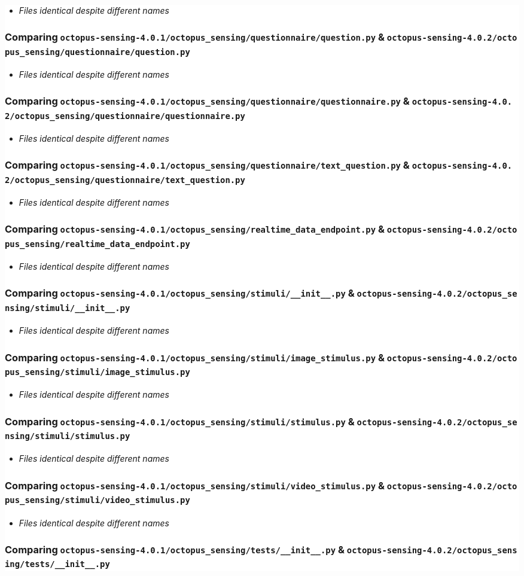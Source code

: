  * *Files identical despite different names*

### Comparing `octopus-sensing-4.0.1/octopus_sensing/questionnaire/question.py` & `octopus-sensing-4.0.2/octopus_sensing/questionnaire/question.py`

 * *Files identical despite different names*

### Comparing `octopus-sensing-4.0.1/octopus_sensing/questionnaire/questionnaire.py` & `octopus-sensing-4.0.2/octopus_sensing/questionnaire/questionnaire.py`

 * *Files identical despite different names*

### Comparing `octopus-sensing-4.0.1/octopus_sensing/questionnaire/text_question.py` & `octopus-sensing-4.0.2/octopus_sensing/questionnaire/text_question.py`

 * *Files identical despite different names*

### Comparing `octopus-sensing-4.0.1/octopus_sensing/realtime_data_endpoint.py` & `octopus-sensing-4.0.2/octopus_sensing/realtime_data_endpoint.py`

 * *Files identical despite different names*

### Comparing `octopus-sensing-4.0.1/octopus_sensing/stimuli/__init__.py` & `octopus-sensing-4.0.2/octopus_sensing/stimuli/__init__.py`

 * *Files identical despite different names*

### Comparing `octopus-sensing-4.0.1/octopus_sensing/stimuli/image_stimulus.py` & `octopus-sensing-4.0.2/octopus_sensing/stimuli/image_stimulus.py`

 * *Files identical despite different names*

### Comparing `octopus-sensing-4.0.1/octopus_sensing/stimuli/stimulus.py` & `octopus-sensing-4.0.2/octopus_sensing/stimuli/stimulus.py`

 * *Files identical despite different names*

### Comparing `octopus-sensing-4.0.1/octopus_sensing/stimuli/video_stimulus.py` & `octopus-sensing-4.0.2/octopus_sensing/stimuli/video_stimulus.py`

 * *Files identical despite different names*

### Comparing `octopus-sensing-4.0.1/octopus_sensing/tests/__init__.py` & `octopus-sensing-4.0.2/octopus_sensing/tests/__init__.py`
